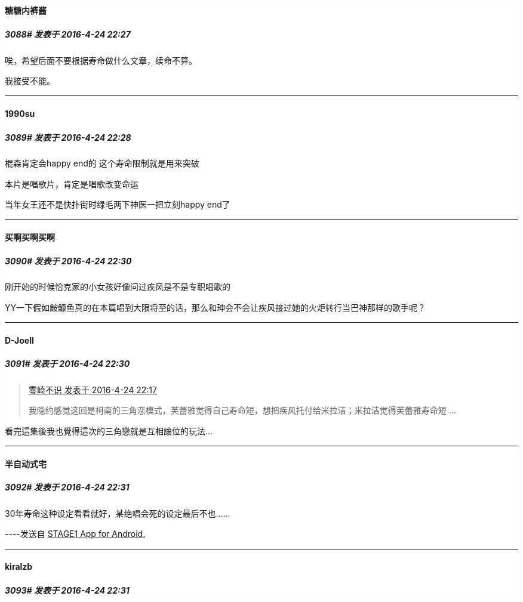 ####  糖糖内裤酱  
##### 3088#       发表于 2016-4-24 22:27


唉，希望后面不要根据寿命做什么文章，续命不算。

我接受不能。


-----

####  1990su  
##### 3089#       发表于 2016-4-24 22:28


棍森肯定会happy end的 这个寿命限制就是用来突破

本片是唱歌片，肯定是唱歌改变命运

当年女王还不是快扑街时绿毛两下神医一把立刻happy end了


-----

####  买啊买啊买啊  
##### 3090#       发表于 2016-4-24 22:30


刚开始的时候恰克家的小女孩好像问过疾风是不是专职唱歌的

YY一下假如鮟鱇鱼真的在本篇唱到大限将至的话，那么和珅会不会让疾风接过她的火炬转行当巴神那样的歌手呢？


-----

####  D-JoeII  
##### 3091#       发表于 2016-4-24 22:30


<blockquote><a href="httphttps://bbs.saraba1st.com/2b/forum.php?mod=redirect&amp;goto=findpost&amp;pid=32230616&amp;ptid=1066605" target="_blank">零崎不识 发表于 2016-4-24 22:17</a>

我隐约感觉这回是柯南的三角恋模式，芙蕾雅觉得自己寿命短，想把疾风托付给米拉洁；米拉洁觉得芙蕾雅寿命短 ...</blockquote>
看完這集後我也覺得這次的三角戀就是互相讓位的玩法...


-----

####  半自动式宅  
##### 3092#       发表于 2016-4-24 22:31


30年寿命这种设定看看就好，某绝唱会死的设定最后不也……


----发送自 [STAGE1 App for Android.](http://stage1.5j4m.com/?1.19)


-----

####  kiralzb  
##### 3093#       发表于 2016-4-24 22:31
